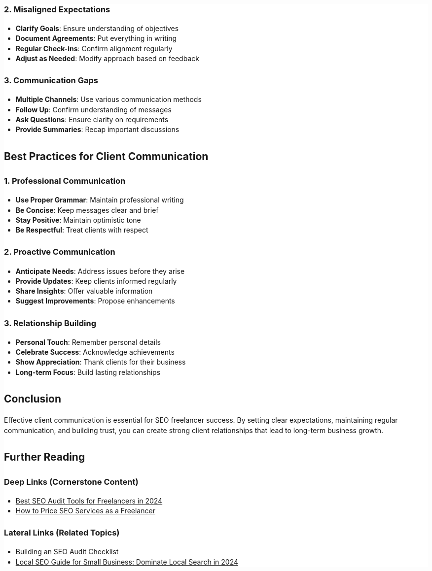 ### 2. Misaligned Expectations
- **Clarify Goals**: Ensure understanding of objectives
- **Document Agreements**: Put everything in writing
- **Regular Check-ins**: Confirm alignment regularly
- **Adjust as Needed**: Modify approach based on feedback

### 3. Communication Gaps
- **Multiple Channels**: Use various communication methods
- **Follow Up**: Confirm understanding of messages
- **Ask Questions**: Ensure clarity on requirements
- **Provide Summaries**: Recap important discussions

## Best Practices for Client Communication

### 1. Professional Communication
- **Use Proper Grammar**: Maintain professional writing
- **Be Concise**: Keep messages clear and brief
- **Stay Positive**: Maintain optimistic tone
- **Be Respectful**: Treat clients with respect

### 2. Proactive Communication
- **Anticipate Needs**: Address issues before they arise
- **Provide Updates**: Keep clients informed regularly
- **Share Insights**: Offer valuable information
- **Suggest Improvements**: Propose enhancements

### 3. Relationship Building
- **Personal Touch**: Remember personal details
- **Celebrate Success**: Acknowledge achievements
- **Show Appreciation**: Thank clients for their business
- **Long-term Focus**: Build lasting relationships

## Conclusion

Effective client communication is essential for SEO freelancer success. By setting clear expectations, maintaining regular communication, and building trust, you can create strong client relationships that lead to long-term business growth.

## Further Reading

### Deep Links (Cornerstone Content)
- [Best SEO Audit Tools for Freelancers in 2024](/blog/seo-audit-tools-freelancers)
- [How to Price SEO Services as a Freelancer](/blog/price-seo-services-freelancer)

### Lateral Links (Related Topics)
- [Building an SEO Audit Checklist](/blog/seo-audit-checklist)
- [Local SEO Guide for Small Business: Dominate Local Search in 2024](/blog/local-seo-guide-small-business)
